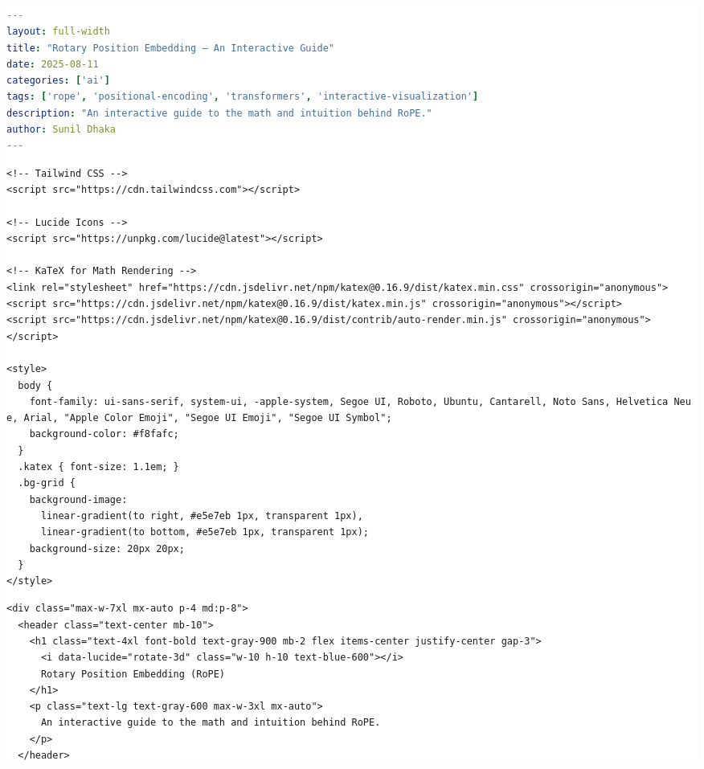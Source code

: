 ```yaml
---
layout: full-width
title: "Rotary Position Embedding – An Interactive Guide"
date: 2025-08-11
categories: ['ai']
tags: ['rope', 'positional-encoding', 'transformers', 'interactive-visualization']
description: "An interactive guide to the math and intuition behind RoPE."
author: Sunil Dhaka
---
```


<html lang="en">
  
  <head>
    <meta charset="UTF-8">
    <meta name="viewport" content="width=device-width, initial-scale=1.0">
    <title>Rotary Position Embedding – An Interactive Guide</title>
    
    <!-- Tailwind CSS -->
    <script src="https://cdn.tailwindcss.com"></script>
    
    <!-- Lucide Icons -->
    <script src="https://unpkg.com/lucide@latest"></script>
    
    <!-- KaTeX for Math Rendering -->
    <link rel="stylesheet" href="https://cdn.jsdelivr.net/npm/katex@0.16.9/dist/katex.min.css" crossorigin="anonymous">
    <script src="https://cdn.jsdelivr.net/npm/katex@0.16.9/dist/katex.min.js" crossorigin="anonymous"></script>
    <script src="https://cdn.jsdelivr.net/npm/katex@0.16.9/dist/contrib/auto-render.min.js" crossorigin="anonymous">
    </script>

    <style>
      body { 
        font-family: ui-sans-serif, system-ui, -apple-system, Segoe UI, Roboto, Ubuntu, Cantarell, Noto Sans, Helvetica Neue, Arial, "Apple Color Emoji", "Segoe UI Emoji", "Segoe UI Symbol";
        background-color: #f8fafc;
      }
      .katex { font-size: 1.1em; }
      .bg-grid {
        background-image:
          linear-gradient(to right, #e5e7eb 1px, transparent 1px),
          linear-gradient(to bottom, #e5e7eb 1px, transparent 1px);
        background-size: 20px 20px;
      }
    </style>
  </head>
  <body class="bg-gray-50 text-gray-800 antialiased">

    <div class="max-w-7xl mx-auto p-4 md:p-8">
      <header class="text-center mb-10">
        <h1 class="text-4xl font-bold text-gray-900 mb-2 flex items-center justify-center gap-3">
          <i data-lucide="rotate-3d" class="w-10 h-10 text-blue-600"></i>
          Rotary Position Embedding (RoPE)
        </h1>
        <p class="text-lg text-gray-600 max-w-3xl mx-auto">
          An interactive guide to the math and intuition behind RoPE.
        </p>
      </header>
